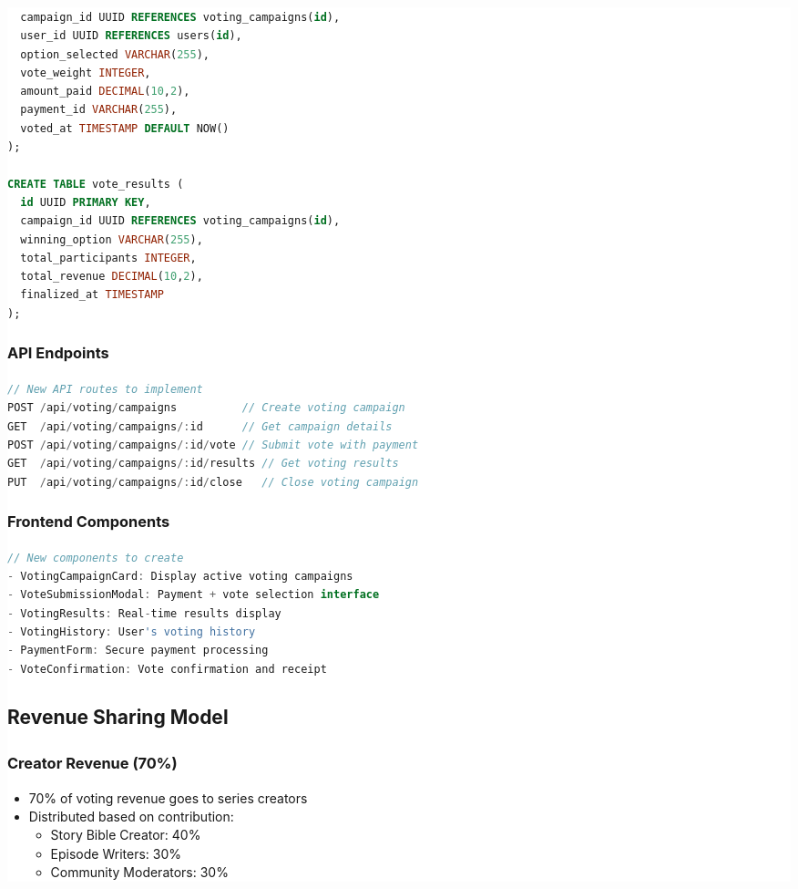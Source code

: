 ```sql
  campaign_id UUID REFERENCES voting_campaigns(id),
  user_id UUID REFERENCES users(id),
  option_selected VARCHAR(255),
  vote_weight INTEGER,
  amount_paid DECIMAL(10,2),
  payment_id VARCHAR(255),
  voted_at TIMESTAMP DEFAULT NOW()
);

CREATE TABLE vote_results (
  id UUID PRIMARY KEY,
  campaign_id UUID REFERENCES voting_campaigns(id),
  winning_option VARCHAR(255),
  total_participants INTEGER,
  total_revenue DECIMAL(10,2),
  finalized_at TIMESTAMP
);
```

### API Endpoints

```typescript
// New API routes to implement
POST /api/voting/campaigns          // Create voting campaign
GET  /api/voting/campaigns/:id      // Get campaign details
POST /api/voting/campaigns/:id/vote // Submit vote with payment
GET  /api/voting/campaigns/:id/results // Get voting results
PUT  /api/voting/campaigns/:id/close   // Close voting campaign
```

### Frontend Components

```typescript
// New components to create
- VotingCampaignCard: Display active voting campaigns
- VoteSubmissionModal: Payment + vote selection interface
- VotingResults: Real-time results display
- VotingHistory: User's voting history
- PaymentForm: Secure payment processing
- VoteConfirmation: Vote confirmation and receipt
```

## Revenue Sharing Model

### Creator Revenue (70%)
- 70% of voting revenue goes to series creators
- Distributed based on contribution:
  - Story Bible Creator: 40%
  - Episode Writers: 30%
  - Community Moderators: 30%
